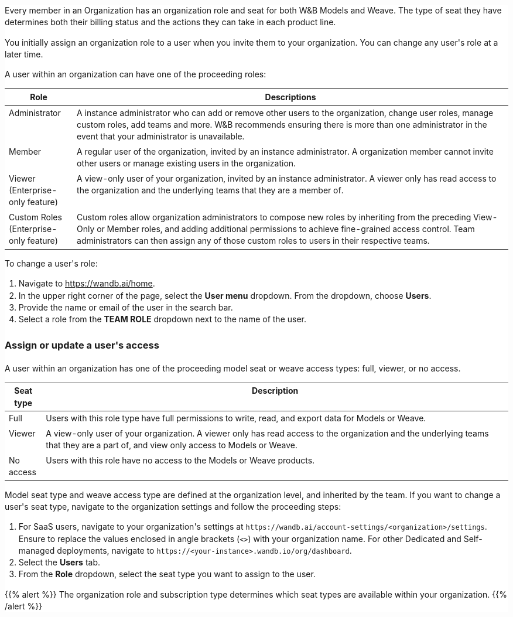 Every member in an Organization has an organization role and seat for both W&B Models and Weave. The type of seat they have determines both their billing status and the actions they can take in each product line.

You initially assign an organization role to a user when you invite them to your organization. You can change any user's role at a later time.

A user within an organization can have one of the proceeding roles:

| Role | Descriptions |
| ----- | ----- |
| Administrator| A instance administrator who can add or remove other users to the organization, change user roles, manage custom roles, add teams and more. W&B recommends ensuring there is more than one administrator in the event that your administrator is unavailable. |
| Member | A regular user of the organization, invited by an instance administrator. A organization member cannot invite other users or manage existing users in the organization. |
| Viewer (Enterprise-only feature) | A view-only user of your organization, invited by an instance administrator. A viewer only has read access to the organization and the underlying teams that they are a member of. |
|Custom Roles (Enterprise-only feature) | Custom roles allow organization administrators to compose new roles by inheriting from the preceding View-Only or Member roles, and adding additional permissions to achieve fine-grained access control. Team administrators can then assign any of those custom roles to users in their respective teams. |

To change a user's role:

1. Navigate to https://wandb.ai/home.
2. In the upper right corner of the page, select the **User menu** dropdown. From the dropdown, choose **Users**.
4. Provide the name or email of the user in the search bar.
4. Select a role from the **TEAM ROLE** dropdown next to the name of the user.

### Assign or update a user's access

A user within an organization has one of the proceeding model seat or weave access types: full, viewer, or no access.  

| Seat type | Description |
| ----- | ----- |
| Full | Users with this role type have full permissions to write, read, and export data for Models or Weave. |
| Viewer | A view-only user of your organization. A viewer only has read access to the organization and the underlying teams that they are a part of, and view only access to Models or Weave. |
| No access | Users with this role have no access to the Models or Weave products. |

Model seat type and weave access type are defined at the organization level, and inherited by the team. If you want to change a user's seat type, navigate to the organization settings and follow the proceeding steps:

1. For SaaS users, navigate to your organization's settings at `https://wandb.ai/account-settings/<organization>/settings`. Ensure to replace the values enclosed in angle brackets (`<>`) with your organization name. For other Dedicated and Self-managed deployments, navigate to `https://<your-instance>.wandb.io/org/dashboard`.
2. Select the **Users** tab.
3. From the **Role** dropdown, select the seat type you want to assign to the user.

{{% alert %}}
The organization role and subscription type determines which seat types are available within your organization.
{{% /alert %}}
